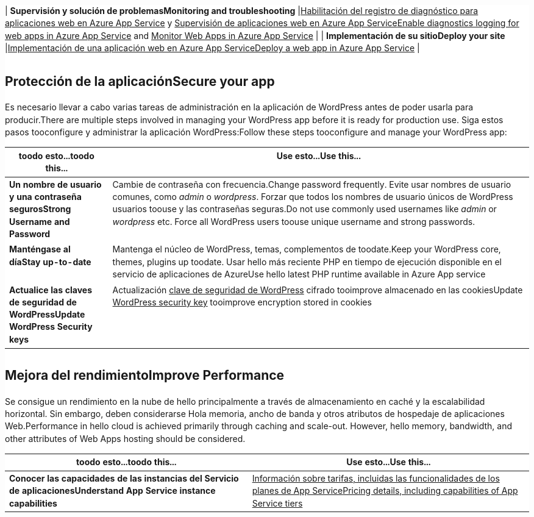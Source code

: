 | <span data-ttu-id="04b3b-216">**Supervisión y solución de problemas**</span><span class="sxs-lookup"><span data-stu-id="04b3b-216">**Monitoring and troubleshooting**</span></span> |<span data-ttu-id="04b3b-217">[Habilitación del registro de diagnóstico para aplicaciones web en Azure App Service](web-sites-enable-diagnostic-log.md) y [Supervisión de aplicaciones web en Azure App Service](app-service-web-tutorial-monitoring.md)</span><span class="sxs-lookup"><span data-stu-id="04b3b-217">[Enable diagnostics logging for web apps in Azure App Service](web-sites-enable-diagnostic-log.md) and [Monitor Web Apps in Azure App Service](app-service-web-tutorial-monitoring.md)</span></span> |
| <span data-ttu-id="04b3b-218">**Implementación de su sitio**</span><span class="sxs-lookup"><span data-stu-id="04b3b-218">**Deploy your site**</span></span> |[<span data-ttu-id="04b3b-219">Implementación de una aplicación web en Azure App Service</span><span class="sxs-lookup"><span data-stu-id="04b3b-219">Deploy a web app in Azure App Service</span></span>](app-service-deploy-local-git.md) |


## <a name="secure-your-app"></a><span data-ttu-id="04b3b-220">Protección de la aplicación</span><span class="sxs-lookup"><span data-stu-id="04b3b-220">Secure your app</span></span> 
<span data-ttu-id="04b3b-221">Es necesario llevar a cabo varias tareas de administración en la aplicación de WordPress antes de poder usarla para producir.</span><span class="sxs-lookup"><span data-stu-id="04b3b-221">There are multiple steps involved in managing your WordPress app before it is ready for production use.</span></span> <span data-ttu-id="04b3b-222">Siga estos pasos tooconfigure y administrar la aplicación WordPress:</span><span class="sxs-lookup"><span data-stu-id="04b3b-222">Follow these steps tooconfigure and manage your WordPress app:</span></span>

| <span data-ttu-id="04b3b-223">toodo esto...</span><span class="sxs-lookup"><span data-stu-id="04b3b-223">toodo this...</span></span> | <span data-ttu-id="04b3b-224">Use esto...</span><span class="sxs-lookup"><span data-stu-id="04b3b-224">Use this...</span></span> |
| --- | --- |
| <span data-ttu-id="04b3b-225">**Un nombre de usuario y una contraseña seguros**</span><span class="sxs-lookup"><span data-stu-id="04b3b-225">**Strong Username and Password**</span></span>|  <span data-ttu-id="04b3b-226">Cambie de contraseña con frecuencia.</span><span class="sxs-lookup"><span data-stu-id="04b3b-226">Change password frequently.</span></span> <span data-ttu-id="04b3b-227">Evite usar nombres de usuario comunes, como *admin* o *wordpress*. Forzar que todos los nombres de usuario únicos de WordPress usuarios toouse y las contraseñas seguras.</span><span class="sxs-lookup"><span data-stu-id="04b3b-227">Do not use commonly used usernames like *admin* or *wordpress* etc. Force all WordPress users toouse unique username and strong passwords.</span></span> |
| <span data-ttu-id="04b3b-228">**Manténgase al día**</span><span class="sxs-lookup"><span data-stu-id="04b3b-228">**Stay up-to-date**</span></span> | <span data-ttu-id="04b3b-229">Mantenga el núcleo de WordPress, temas, complementos de toodate.</span><span class="sxs-lookup"><span data-stu-id="04b3b-229">Keep your WordPress core, themes, plugins up toodate.</span></span> <span data-ttu-id="04b3b-230">Usar hello más reciente PHP en tiempo de ejecución disponible en el servicio de aplicaciones de Azure</span><span class="sxs-lookup"><span data-stu-id="04b3b-230">Use hello latest PHP runtime available in Azure App service</span></span> |
| <span data-ttu-id="04b3b-231">**Actualice las claves de seguridad de WordPress**</span><span class="sxs-lookup"><span data-stu-id="04b3b-231">**Update WordPress Security keys**</span></span> | <span data-ttu-id="04b3b-232">Actualización [clave de seguridad de WordPress](https://codex.wordpress.org/Editing_wp-config.php#Security_Keys) cifrado tooimprove almacenado en las cookies</span><span class="sxs-lookup"><span data-stu-id="04b3b-232">Update [WordPress security key](https://codex.wordpress.org/Editing_wp-config.php#Security_Keys) tooimprove encryption stored in cookies</span></span>|

## <a name="improve-performance"></a><span data-ttu-id="04b3b-233">Mejora del rendimiento</span><span class="sxs-lookup"><span data-stu-id="04b3b-233">Improve Performance</span></span>
<span data-ttu-id="04b3b-234">Se consigue un rendimiento en la nube de hello principalmente a través de almacenamiento en caché y la escalabilidad horizontal. Sin embargo, deben considerarse Hola memoria, ancho de banda y otros atributos de hospedaje de aplicaciones Web.</span><span class="sxs-lookup"><span data-stu-id="04b3b-234">Performance in hello cloud is achieved primarily through caching and scale-out. However, hello memory, bandwidth, and other attributes of Web Apps hosting should be considered.</span></span>

| <span data-ttu-id="04b3b-235">toodo esto...</span><span class="sxs-lookup"><span data-stu-id="04b3b-235">toodo this...</span></span> | <span data-ttu-id="04b3b-236">Use esto...</span><span class="sxs-lookup"><span data-stu-id="04b3b-236">Use this...</span></span> |
| --- | --- |
| <span data-ttu-id="04b3b-237">**Conocer las capacidades de las instancias del Servicio de aplicaciones**</span><span class="sxs-lookup"><span data-stu-id="04b3b-237">**Understand App Service instance capabilities**</span></span> |[<span data-ttu-id="04b3b-238">Información sobre tarifas, incluidas las funcionalidades de los planes de App Service</span><span class="sxs-lookup"><span data-stu-id="04b3b-238">Pricing details, including capabilities of App Service tiers</span></span>](https://azure.microsoft.com/en-us/pricing/details/app-service/)|
